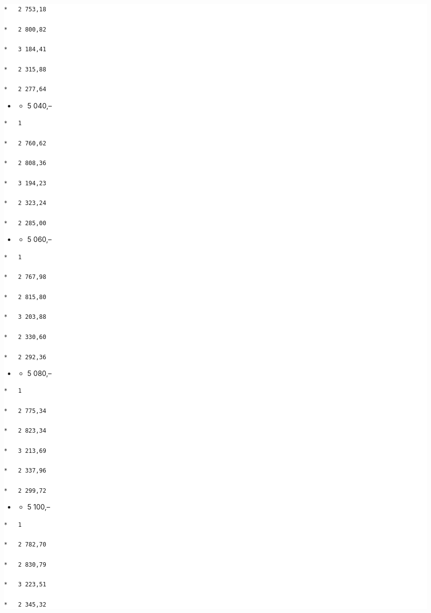     *   2 753,18

    *   2 800,82

    *   3 184,41

    *   2 315,88

    *   2 277,64


*    *   5 040,–

    *   1

    *   2 760,62

    *   2 808,36

    *   3 194,23

    *   2 323,24

    *   2 285,00


*    *   5 060,–

    *   1

    *   2 767,98

    *   2 815,80

    *   3 203,88

    *   2 330,60

    *   2 292,36


*    *   5 080,–

    *   1

    *   2 775,34

    *   2 823,34

    *   3 213,69

    *   2 337,96

    *   2 299,72


*    *   5 100,–

    *   1

    *   2 782,70

    *   2 830,79

    *   3 223,51

    *   2 345,32
